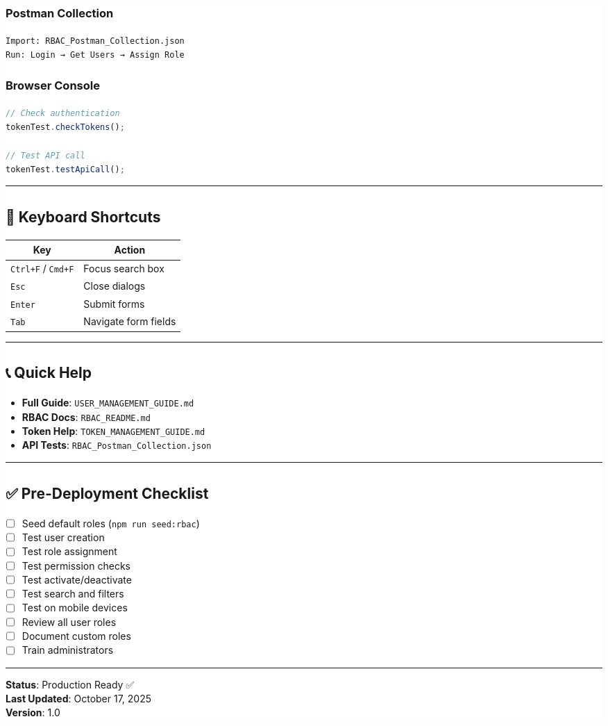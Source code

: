 ### Postman Collection

```bash
Import: RBAC_Postman_Collection.json
Run: Login → Get Users → Assign Role
```

### Browser Console

```javascript
// Check authentication
tokenTest.checkTokens();

// Test API call
tokenTest.testApiCall();
```

---

## 📱 Keyboard Shortcuts

| Key                | Action               |
| ------------------ | -------------------- |
| `Ctrl+F` / `Cmd+F` | Focus search box     |
| `Esc`              | Close dialogs        |
| `Enter`            | Submit forms         |
| `Tab`              | Navigate form fields |

---

## 📞 Quick Help

- **Full Guide**: `USER_MANAGEMENT_GUIDE.md`
- **RBAC Docs**: `RBAC_README.md`
- **Token Help**: `TOKEN_MANAGEMENT_GUIDE.md`
- **API Tests**: `RBAC_Postman_Collection.json`

---

## ✅ Pre-Deployment Checklist

- [ ] Seed default roles (`npm run seed:rbac`)
- [ ] Test user creation
- [ ] Test role assignment
- [ ] Test permission checks
- [ ] Test activate/deactivate
- [ ] Test search and filters
- [ ] Test on mobile devices
- [ ] Review all user roles
- [ ] Document custom roles
- [ ] Train administrators

---

**Status**: Production Ready ✅  
**Last Updated**: October 17, 2025  
**Version**: 1.0
